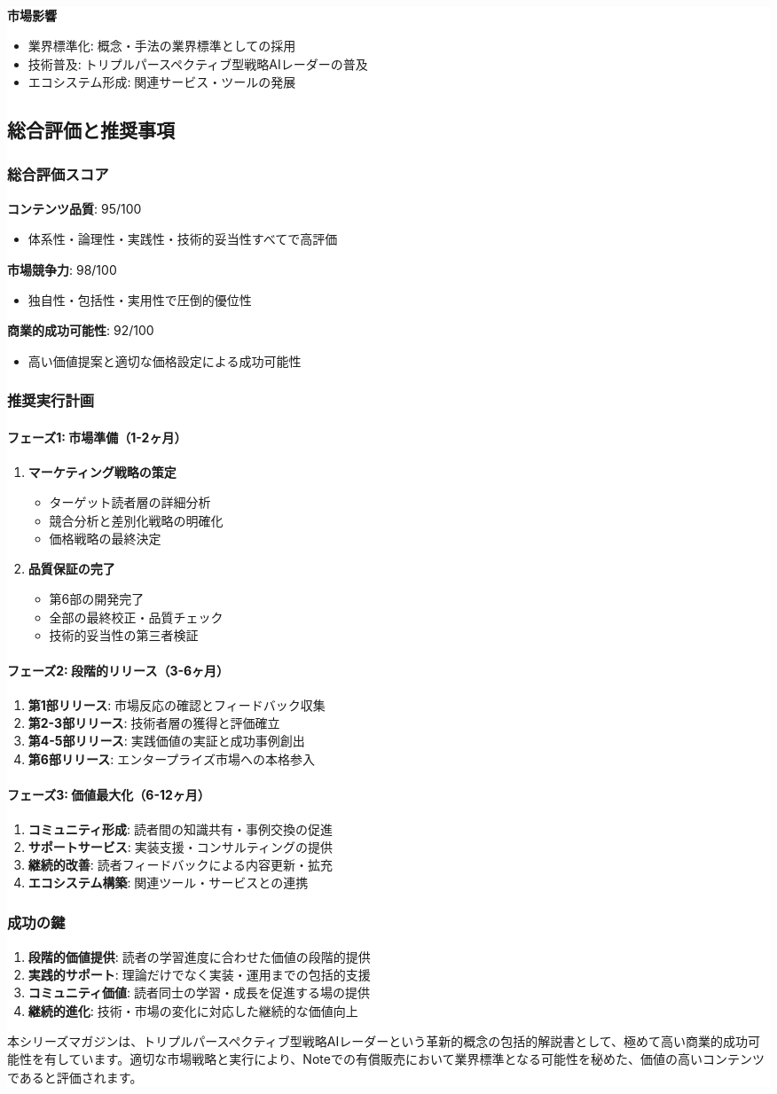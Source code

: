 **市場影響**
- 業界標準化: 概念・手法の業界標準としての採用
- 技術普及: トリプルパースペクティブ型戦略AIレーダーの普及
- エコシステム形成: 関連サービス・ツールの発展

## 総合評価と推奨事項

### 総合評価スコア
**コンテンツ品質**: 95/100
- 体系性・論理性・実践性・技術的妥当性すべてで高評価

**市場競争力**: 98/100
- 独自性・包括性・実用性で圧倒的優位性

**商業的成功可能性**: 92/100
- 高い価値提案と適切な価格設定による成功可能性

### 推奨実行計画

#### フェーズ1: 市場準備（1-2ヶ月）
1. **マーケティング戦略の策定**
   - ターゲット読者層の詳細分析
   - 競合分析と差別化戦略の明確化
   - 価格戦略の最終決定

2. **品質保証の完了**
   - 第6部の開発完了
   - 全部の最終校正・品質チェック
   - 技術的妥当性の第三者検証

#### フェーズ2: 段階的リリース（3-6ヶ月）
1. **第1部リリース**: 市場反応の確認とフィードバック収集
2. **第2-3部リリース**: 技術者層の獲得と評価確立
3. **第4-5部リリース**: 実践価値の実証と成功事例創出
4. **第6部リリース**: エンタープライズ市場への本格参入

#### フェーズ3: 価値最大化（6-12ヶ月）
1. **コミュニティ形成**: 読者間の知識共有・事例交換の促進
2. **サポートサービス**: 実装支援・コンサルティングの提供
3. **継続的改善**: 読者フィードバックによる内容更新・拡充
4. **エコシステム構築**: 関連ツール・サービスとの連携

### 成功の鍵

1. **段階的価値提供**: 読者の学習進度に合わせた価値の段階的提供
2. **実践的サポート**: 理論だけでなく実装・運用までの包括的支援
3. **コミュニティ価値**: 読者同士の学習・成長を促進する場の提供
4. **継続的進化**: 技術・市場の変化に対応した継続的な価値向上

本シリーズマガジンは、トリプルパースペクティブ型戦略AIレーダーという革新的概念の包括的解説書として、極めて高い商業的成功可能性を有しています。適切な市場戦略と実行により、Noteでの有償販売において業界標準となる可能性を秘めた、価値の高いコンテンツであると評価されます。

